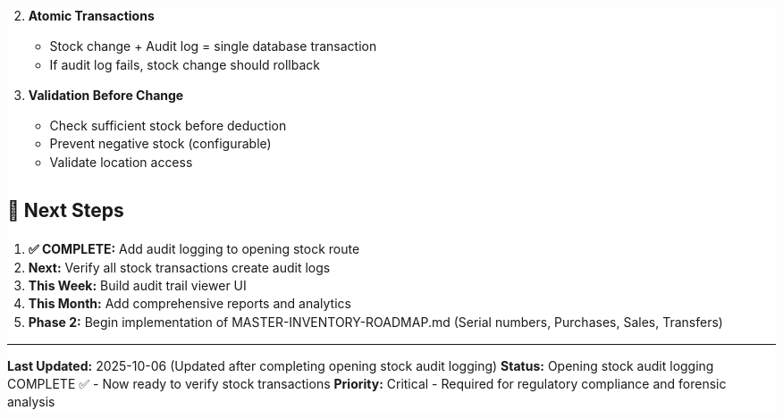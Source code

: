2. **Atomic Transactions**
   - Stock change + Audit log = single database transaction
   - If audit log fails, stock change should rollback

3. **Validation Before Change**
   - Check sufficient stock before deduction
   - Prevent negative stock (configurable)
   - Validate location access

## 📖 Next Steps

1. **✅ COMPLETE:** Add audit logging to opening stock route
2. **Next:** Verify all stock transactions create audit logs
3. **This Week:** Build audit trail viewer UI
4. **This Month:** Add comprehensive reports and analytics
5. **Phase 2:** Begin implementation of MASTER-INVENTORY-ROADMAP.md (Serial numbers, Purchases, Sales, Transfers)

---

**Last Updated:** 2025-10-06 (Updated after completing opening stock audit logging)
**Status:** Opening stock audit logging COMPLETE ✅ - Now ready to verify stock transactions
**Priority:** Critical - Required for regulatory compliance and forensic analysis
